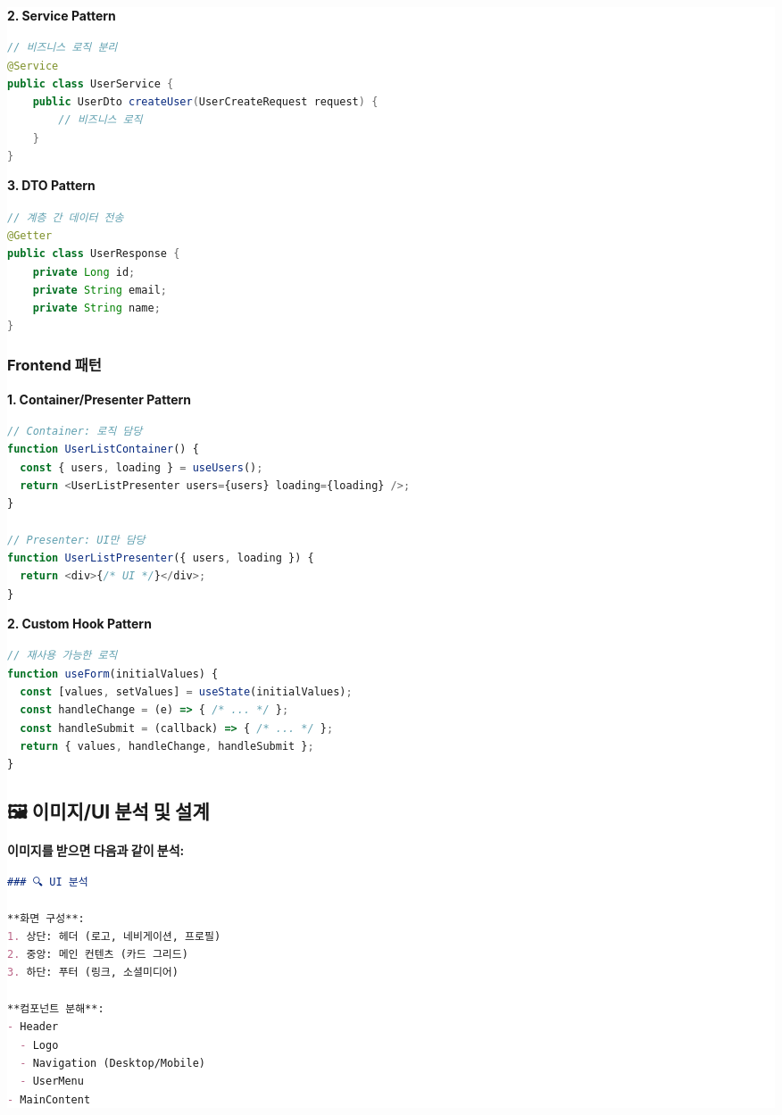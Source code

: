 **2. Service Pattern**
```java
// 비즈니스 로직 분리
@Service
public class UserService {
    public UserDto createUser(UserCreateRequest request) {
        // 비즈니스 로직
    }
}
```

**3. DTO Pattern**
```java
// 계층 간 데이터 전송
@Getter
public class UserResponse {
    private Long id;
    private String email;
    private String name;
}
```

### Frontend 패턴

**1. Container/Presenter Pattern**
```typescript
// Container: 로직 담당
function UserListContainer() {
  const { users, loading } = useUsers();
  return <UserListPresenter users={users} loading={loading} />;
}

// Presenter: UI만 담당
function UserListPresenter({ users, loading }) {
  return <div>{/* UI */}</div>;
}
```

**2. Custom Hook Pattern**
```typescript
// 재사용 가능한 로직
function useForm(initialValues) {
  const [values, setValues] = useState(initialValues);
  const handleChange = (e) => { /* ... */ };
  const handleSubmit = (callback) => { /* ... */ };
  return { values, handleChange, handleSubmit };
}
```

## 🖼️ 이미지/UI 분석 및 설계

**이미지를 받으면 다음과 같이 분석:**

```markdown
### 🔍 UI 분석

**화면 구성**:
1. 상단: 헤더 (로고, 네비게이션, 프로필)
2. 중앙: 메인 컨텐츠 (카드 그리드)
3. 하단: 푸터 (링크, 소셜미디어)

**컴포넌트 분해**:
- Header
  - Logo
  - Navigation (Desktop/Mobile)
  - UserMenu
- MainContent
```